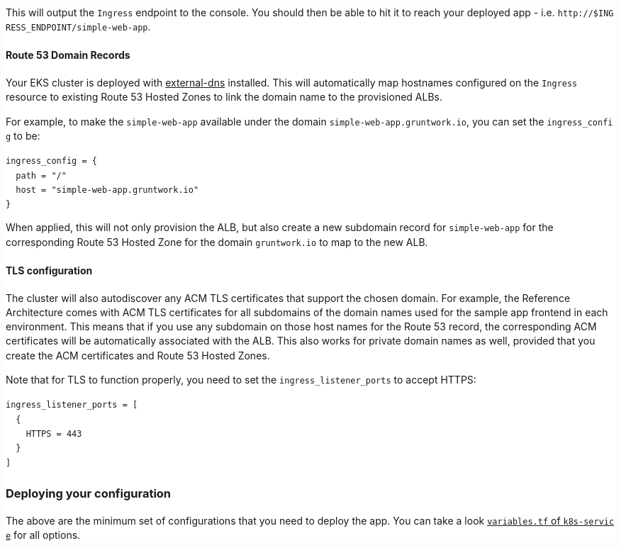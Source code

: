 This will output the `Ingress` endpoint to the console. You should then be able to hit it to reach your deployed app -
i.e. `http://$INGRESS_ENDPOINT/simple-web-app`.

#### Route 53 Domain Records

Your EKS cluster is deployed with [external-dns](https://github.com/kubernetes-incubator/external-dns) installed. This
will automatically map hostnames configured on the `Ingress` resource to existing Route 53 Hosted Zones to link the
domain name to the provisioned ALBs.

For example, to make the `simple-web-app` available under the domain `simple-web-app.gruntwork.io`,
you can set the `ingress_config` to be:

```hcl
ingress_config = {
  path = "/"
  host = "simple-web-app.gruntwork.io"
}
```

When applied, this will not only provision the ALB, but also create a new subdomain record for `simple-web-app` for the
corresponding Route 53 Hosted Zone for the domain `gruntwork.io`
to map to the new ALB.

#### TLS configuration

The cluster will also autodiscover any ACM TLS certificates that support the chosen domain. For example, the Reference
Architecture comes with ACM TLS certificates for all subdomains of the domain names used for the sample app frontend in
each environment. This means that if you use any subdomain on those host names for the Route 53 record, the
corresponding ACM certificates will be automatically associated with the ALB. This also works for private domain names
as well, provided that you create the ACM certificates and Route 53 Hosted Zones.

Note that for TLS to function properly, you need to set the `ingress_listener_ports` to accept HTTPS:

```hcl
ingress_listener_ports = [
  {
    HTTPS = 443
  }
]
```


### Deploying your configuration

The above are the minimum set of configurations that you need to deploy the app. You can take a look [`variables.tf` 
of `k8s-service`](https://github.com/gruntwork-io/terraform-aws-service-catalog/tree/master/modules/services/k8s-service)
for all options.
